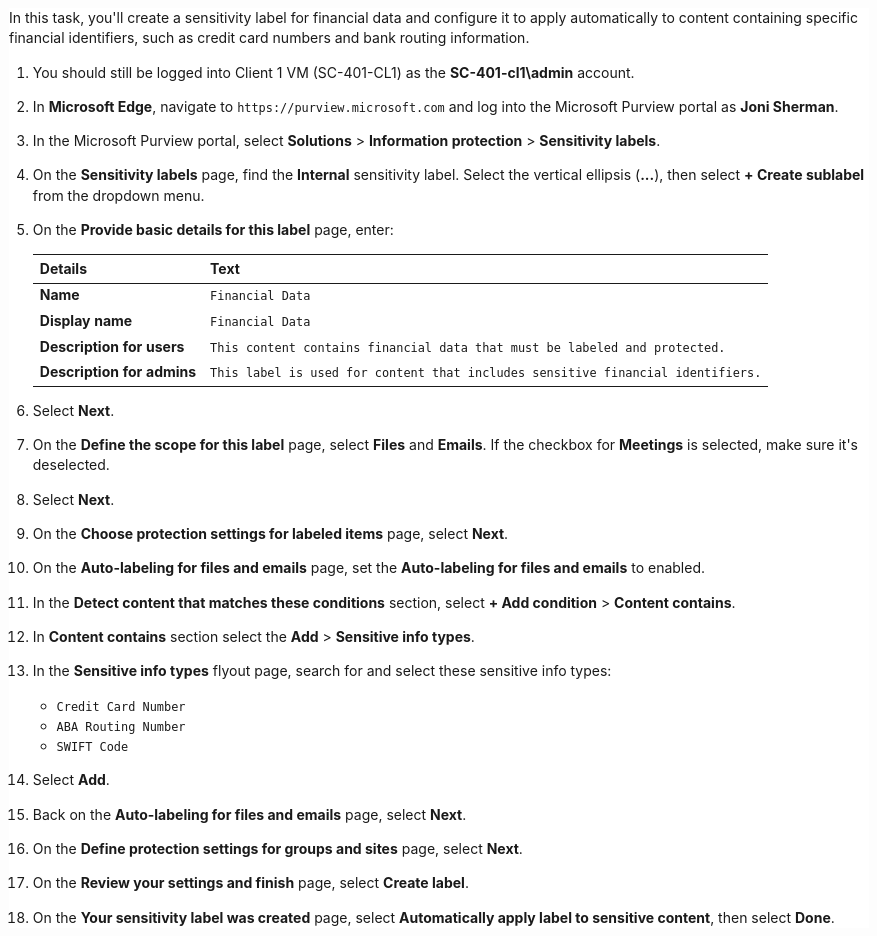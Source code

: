 In this task, you'll create a sensitivity label for financial data and configure it to apply automatically to content containing specific financial identifiers, such as credit card numbers and bank routing information.

1. You should still be logged into Client 1 VM (SC-401-CL1) as the **SC-401-cl1\admin** account.

1. In **Microsoft Edge**, navigate to `https://purview.microsoft.com` and log into the Microsoft Purview portal as **Joni Sherman**.

1. In the Microsoft Purview portal, select **Solutions** > **Information protection** > **Sensitivity labels**.

1. On the **Sensitivity labels** page, find the **Internal** sensitivity label. Select the vertical ellipsis (**...**), then select **+ Create sublabel** from the dropdown menu.

1. On the **Provide basic details for this label** page, enter:

   |Details|Text|
   |---|---|
   |**Name**|`Financial Data`|
   |**Display name**|`Financial Data`|
   |**Description for users**|`This content contains financial data that must be labeled and protected.`|
   |**Description for admins**|`This label is used for content that includes sensitive financial identifiers.`|

1. Select **Next**.

1. On the **Define the scope for this label** page, select **Files** and **Emails**. If the checkbox for **Meetings** is selected, make sure it's deselected.

1. Select **Next**.

1. On the **Choose protection settings for labeled items** page, select **Next**.

1. On the **Auto-labeling for files and emails** page, set the **Auto-labeling for files and emails** to enabled.

1. In the **Detect content that matches these conditions** section, select **+ Add condition** > **Content contains**.

1. In **Content contains** section select the **Add** > **Sensitive info types**.

1. In the **Sensitive info types** flyout page, search for and select these sensitive info types:

   - `Credit Card Number`
   - `ABA Routing Number`
   - `SWIFT Code`

1. Select **Add**.

1. Back on the **Auto-labeling for files and emails** page, select **Next**.

1. On the **Define protection settings for groups and sites** page, select **Next**.

1. On the **Review your settings and finish** page, select **Create label**.

1. On the **Your sensitivity label was created** page, select **Automatically apply label to sensitive content**, then select **Done**.
